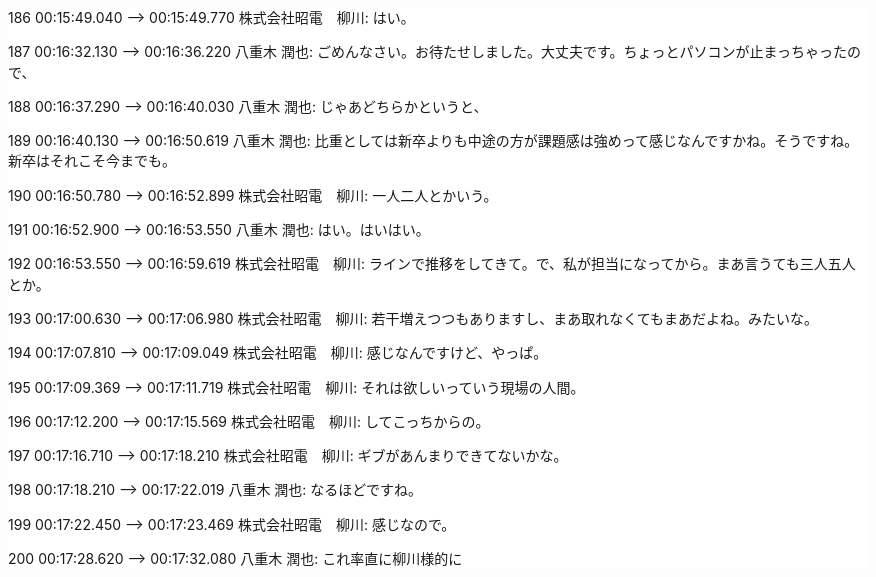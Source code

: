 186
00:15:49.040 --> 00:15:49.770
株式会社昭電　柳川: はい。

187
00:16:32.130 --> 00:16:36.220
八重木 潤也: ごめんなさい。お待たせしました。大丈夫です。ちょっとパソコンが止まっちゃったので、

188
00:16:37.290 --> 00:16:40.030
八重木 潤也: じゃあどちらかというと、

189
00:16:40.130 --> 00:16:50.619
八重木 潤也: 比重としては新卒よりも中途の方が課題感は強めって感じなんですかね。そうですね。新卒はそれこそ今までも。

190
00:16:50.780 --> 00:16:52.899
株式会社昭電　柳川: 一人二人とかいう。

191
00:16:52.900 --> 00:16:53.550
八重木 潤也: はい。はいはい。

192
00:16:53.550 --> 00:16:59.619
株式会社昭電　柳川: ラインで推移をしてきて。で、私が担当になってから。まあ言うても三人五人とか。

193
00:17:00.630 --> 00:17:06.980
株式会社昭電　柳川: 若干増えつつもありますし、まあ取れなくてもまあだよね。みたいな。

194
00:17:07.810 --> 00:17:09.049
株式会社昭電　柳川: 感じなんですけど、やっぱ。

195
00:17:09.369 --> 00:17:11.719
株式会社昭電　柳川: それは欲しいっていう現場の人間。

196
00:17:12.200 --> 00:17:15.569
株式会社昭電　柳川: してこっちからの。

197
00:17:16.710 --> 00:17:18.210
株式会社昭電　柳川: ギブがあんまりできてないかな。

198
00:17:18.210 --> 00:17:22.019
八重木 潤也: なるほどですね。

199
00:17:22.450 --> 00:17:23.469
株式会社昭電　柳川: 感じなので。

200
00:17:28.620 --> 00:17:32.080
八重木 潤也: これ率直に柳川様的に

